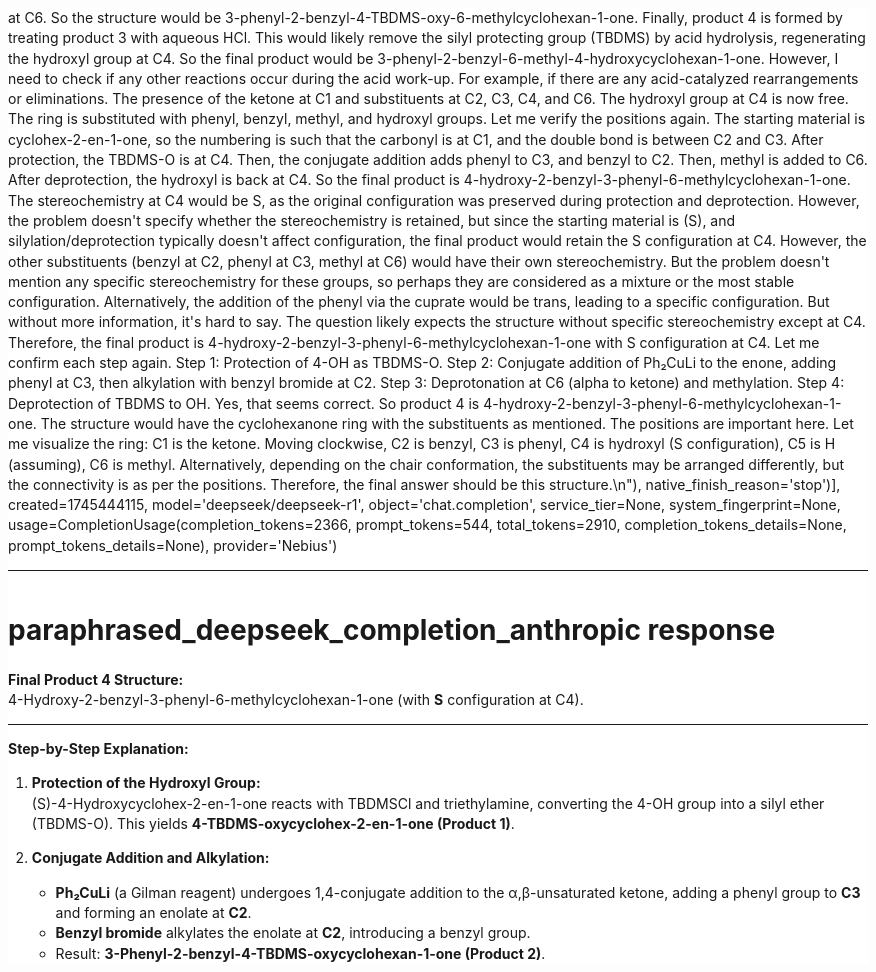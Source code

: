 at C6. So the structure would be 3-phenyl-2-benzyl-4-TBDMS-oxy-6-methylcyclohexan-1-one. Finally, product 4 is formed by treating product 3 with aqueous HCl. This would likely remove the silyl protecting group (TBDMS) by acid hydrolysis, regenerating the hydroxyl group at C4. So the final product would be 3-phenyl-2-benzyl-6-methyl-4-hydroxycyclohexan-1-one. However, I need to check if any other reactions occur during the acid work-up. For example, if there are any acid-catalyzed rearrangements or eliminations. The presence of the ketone at C1 and substituents at C2, C3, C4, and C6. The hydroxyl group at C4 is now free. The ring is substituted with phenyl, benzyl, methyl, and hydroxyl groups. Let me verify the positions again. The starting material is cyclohex-2-en-1-one, so the numbering is such that the carbonyl is at C1, and the double bond is between C2 and C3. After protection, the TBDMS-O is at C4. Then, the conjugate addition adds phenyl to C3, and benzyl to C2. Then, methyl is added to C6. After deprotection, the hydroxyl is back at C4. So the final product is 4-hydroxy-2-benzyl-3-phenyl-6-methylcyclohexan-1-one. The stereochemistry at C4 would be S, as the original configuration was preserved during protection and deprotection. However, the problem doesn't specify whether the stereochemistry is retained, but since the starting material is (S), and silylation/deprotection typically doesn't affect configuration, the final product would retain the S configuration at C4. However, the other substituents (benzyl at C2, phenyl at C3, methyl at C6) would have their own stereochemistry. But the problem doesn't mention any specific stereochemistry for these groups, so perhaps they are considered as a mixture or the most stable configuration. Alternatively, the addition of the phenyl via the cuprate would be trans, leading to a specific configuration. But without more information, it's hard to say. The question likely expects the structure without specific stereochemistry except at C4. Therefore, the final product is 4-hydroxy-2-benzyl-3-phenyl-6-methylcyclohexan-1-one with S configuration at C4. Let me confirm each step again. Step 1: Protection of 4-OH as TBDMS-O. Step 2: Conjugate addition of Ph₂CuLi to the enone, adding phenyl at C3, then alkylation with benzyl bromide at C2. Step 3: Deprotonation at C6 (alpha to ketone) and methylation. Step 4: Deprotection of TBDMS to OH. Yes, that seems correct. So product 4 is 4-hydroxy-2-benzyl-3-phenyl-6-methylcyclohexan-1-one. The structure would have the cyclohexanone ring with the substituents as mentioned. The positions are important here. Let me visualize the ring: C1 is the ketone. Moving clockwise, C2 is benzyl, C3 is phenyl, C4 is hydroxyl (S configuration), C5 is H (assuming), C6 is methyl. Alternatively, depending on the chair conformation, the substituents may be arranged differently, but the connectivity is as per the positions. Therefore, the final answer should be this structure.\n"), native_finish_reason='stop')], created=1745444115, model='deepseek/deepseek-r1', object='chat.completion', service_tier=None, system_fingerprint=None, usage=CompletionUsage(completion_tokens=2366, prompt_tokens=544, total_tokens=2910, completion_tokens_details=None, prompt_tokens_details=None), provider='Nebius')

---

# paraphrased_deepseek_completion_anthropic response

**Final Product 4 Structure:**  
4-Hydroxy-2-benzyl-3-phenyl-6-methylcyclohexan-1-one (with **S** configuration at C4).

---

**Step-by-Step Explanation:**

1. **Protection of the Hydroxyl Group:**  
   (S)-4-Hydroxycyclohex-2-en-1-one reacts with TBDMSCl and triethylamine, converting the 4-OH group into a silyl ether (TBDMS-O). This yields **4-TBDMS-oxycyclohex-2-en-1-one (Product 1)**.

2. **Conjugate Addition and Alkylation:**  
   - **Ph₂CuLi** (a Gilman reagent) undergoes 1,4-conjugate addition to the α,β-unsaturated ketone, adding a phenyl group to **C3** and forming an enolate at **C2**.  
   - **Benzyl bromide** alkylates the enolate at **C2**, introducing a benzyl group.  
   - Result: **3-Phenyl-2-benzyl-4-TBDMS-oxycyclohexan-1-one (Product 2)**.
